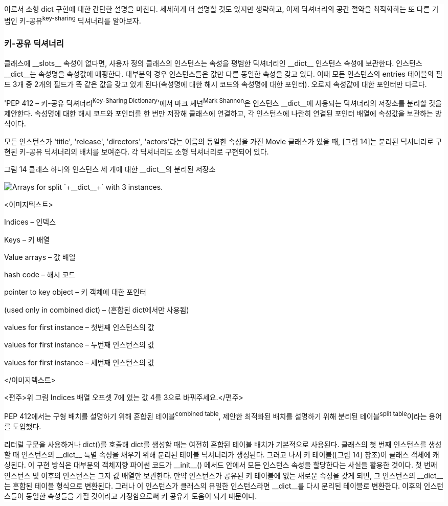 이로서 소형 dict 구현에 대한 간단한 설명을 마친다. 세세하게 더 설명할
것도 있지만 생략하고, 이제 딕셔너리의 공간 절약을 최적화하는 또 다른
기법인 키-공유<sup>key-sharing</sup> 딕셔너리를 알아보자.

### 키-공유 딕셔너리

클래스에 \_\_slots\_\_ 속성이 없다면, 사용자 정의 클래스의 인스턴스는
속성을 평범한 딕셔너리인 \_\_dict\_\_ 인스턴스 속성에 보관한다. 인스턴스
\_\_dict\_\_는 속성명을 속성값에 매핑한다. 대부분의 경우 인스턴스들은
값만 다른 동일한 속성을 갖고 있다. 이때 모든 인스턴스의 entries 테이블의
필드 3개 중 2개의 필드가 똑 같은 값을 갖고 있게 된다(속성명에 대한 해시
코드와 속성명에 대한 포인터). 오로지 속성값에 대한 포인터만 다르다.

'PEP 412 – 키-공유 딕셔너리<sup>Key-Sharing Dictionary</sup>'에서 마크
셰넌<sup>Mark Shannon</sup>은 인스턴스 \_\_dict\_\_에 사용되는
딕셔너리의 저장소를 분리할 것을 제안한다. 속성명에 대한 해시 코드와
포인터를 한 번만 저장해 클래스에 연결하고, 각 인스턴스에 나란히 연결된
포인터 배열에 속성값을 보관하는 방식이다.

모든 인스턴스가 'title', 'release', 'directors', 'actors'라는 이름의
동일한 속성을 가진 Movie 클래스가 있을 때, \[그림 14\]는 분리된
딕셔너리로 구현된 키-공유 딕셔너리의 배치를 보여준다. 각 딕셔너리도 소형
딕셔너리로 구현되어 있다.

그림 14 클래스 하나와 인스턴스 세 개에 대한 \_\_dict\_\_의 분리된 저장소

<img src="./media/image12.png" style="width:6.26806in;height:3.15in"
alt="Arrays for split `+__dict__+` with 3 instances." />

\<이미지텍스트\>

Indices – 인덱스

Keys – 키 배열

Value arrays – 값 배열

hash code – 해시 코드

pointer to key object – 키 객체에 대한 포인터

(used only in combined dict) – (혼합된 dict에서만 사용됨)

values for first instance – 첫번째 인스턴스의 값

values for first instance – 두번째 인스턴스의 값

values for first instance – 세번째 인스턴스의 값

\</이미지텍스트\>

\<편주\>위 그림 Indices 배열 오프셋 7에 있는 값 4를 3으로
바꿔주세요.\</편주\>

PEP 412에서는 구형 배치를 설명하기 위해 혼합된 테이블<sup>combined
table</sup>, 제안한 최적화된 배치를 설명하기 위해 분리된
테이블<sup>split table</sup>이라는 용어를 도입했다.

리터럴 구문을 사용하거나 dict()를 호출해 dict를 생성할 때는 여전히
혼합된 테이블 배치가 기본적으로 사용된다. 클래스의 첫 번째 인스턴스를
생성할 때 인스턴스의 \_\_dict\_\_ 특별 속성을 채우기 위해 분리된 테이블
딕셔너리가 생성된다. 그러고 나서 키 테이블(\[그림 14\] 참조)이 클래스
객체에 캐싱된다. 이 구현 방식은 대부분의 객체지향 파이썬 코드가
\_\_init\_\_() 메서드 안에서 모든 인스턴스 속성을 할당한다는 사실을
활용한 것이다. 첫 번째 인스턴스 및 이후의 인스턴스는 그저 값 배열만
보관한다. 만약 인스턴스가 공유된 키 테이블에 없는 새로운 속성을 갖게
되면, 그 인스턴스의 \_\_dict\_\_는 혼합된 테이블 형식으로 변환된다.
그러나 이 인스턴스가 클래스의 유일한 인스턴스라면 \_\_dict\_\_를 다시
분리된 테이블로 변환한다. 이후의 인스턴스들이 동일한 속성들을 가질
것이라고 가정함으로써 키 공유가 도움이 되기 때문이다.


[^1]: <span class="mark"></span> 정수형에 대한 말이 나온 김에 CPython의
[^2]: <span class="mark"></span> 한 행에 요소가 하나 이상 들어갈 수 있는
[^3]: <span class="mark"></span> hash() 내장함수는 파이썬 객체에 대해
[^4]: <span class="mark"></span> 64비트 CPython에서 문자열 해시 충돌은
[^5]: <span class="mark"></span> 튜플은 이런 방식대로 저장된다.
[^6]: <span class="mark"></span> 파이콘 2017 발표.
[^7]: <span class="mark"></span> 그 때가 이 책의 1판의 원고 작성을
[^8]: <span class="mark"></span> 여기에 나온 해시 테이블의 버킷에 해시